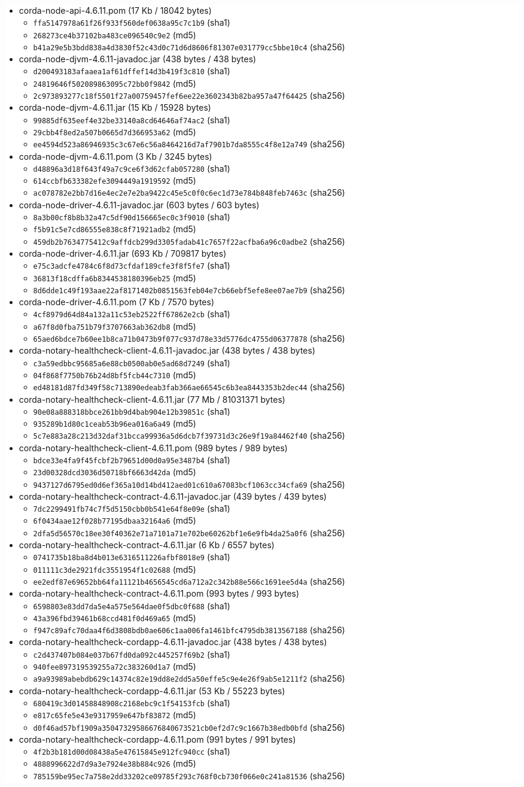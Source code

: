 * corda-node-api-4.6.11.pom (17 Kb / 18042 bytes)
  * `ffa5147978a61f26f933f560def0638a95c7c1b9` (sha1)
  * `268273ce4b37102ba483ce096540c9e2` (md5)
  * `b41a29e5b3bdd838a4d3830f52c43d0c71d6d8606f81307e031779cc5bbe10c4` (sha256)
* corda-node-djvm-4.6.11-javadoc.jar (438 bytes / 438 bytes)
  * `d200493183afaaea1af61dffef14d3b419f3c810` (sha1)
  * `24819646f502089863095c72bb0f9842` (md5)
  * `2c973893277c18f5501f27a00759457fef6ee22e3602343b82ba957a47f64425` (sha256)
* corda-node-djvm-4.6.11.jar (15 Kb / 15928 bytes)
  * `99885df635eef4e32be33140a8cd64646af74ac2` (sha1)
  * `29cbb4f8ed2a507b0665d7d366953a62` (md5)
  * `ee4594d523a86946935c3c67e6c56a8464216d7af7901b7da8555c4f8e12a749` (sha256)
* corda-node-djvm-4.6.11.pom (3 Kb / 3245 bytes)
  * `d48896a3d18f643f49a7c9ce6f3d62cfab057280` (sha1)
  * `614ccbfb633382efe3094449a1919592` (md5)
  * `ac078782e2bb7d16e4ec2e7e2ba9422c45e5c0f0c6ec1d73e784b848feb7463c` (sha256)
* corda-node-driver-4.6.11-javadoc.jar (603 bytes / 603 bytes)
  * `8a3b00cf8b8b32a47c5df90d156665ec0c3f9010` (sha1)
  * `f5b91c5e7cd86555e838c8f71921adb2` (md5)
  * `459db2b7634775412c9affdcb299d3305fadab41c7657f22acfba6a96c0adbe2` (sha256)
* corda-node-driver-4.6.11.jar (693 Kb / 709817 bytes)
  * `e75c3adcfe4784c6f8d73cfdaf189cfe3f8f5fe7` (sha1)
  * `36813f18cdffa6b8344538180396eb25` (md5)
  * `8d6dde1c49f193aae22af8171402b0851563feb04e7cb66ebf5efe8ee07ae7b9` (sha256)
* corda-node-driver-4.6.11.pom (7 Kb / 7570 bytes)
  * `4cf8979d64d84a132a11c53eb2522ff67862e2cb` (sha1)
  * `a67f8d0fba751b79f3707663ab362db8` (md5)
  * `65aed6bdce7b60ee1b8ca71b0473b9f077c937d78e33d5776dc4755d06377878` (sha256)
* corda-notary-healthcheck-client-4.6.11-javadoc.jar (438 bytes / 438 bytes)
  * `c3a59edbbc95685a6e88cb0500ab0e5ad68d7249` (sha1)
  * `04f868f7750b76b24d8bf5fcb44c7310` (md5)
  * `ed48181d87fd349f58c713890edeab3fab366ae66545c6b3ea8443353b2dec44` (sha256)
* corda-notary-healthcheck-client-4.6.11.jar (77 Mb / 81031371 bytes)
  * `90e08a888318bbce261bb9d4bab904e12b39851c` (sha1)
  * `935289b1d80c1ceab53b96ea016a6a49` (md5)
  * `5c7e883a28c213d32daf31bcca99936a5d6dcb7f39731d3c26e9f19a84462f40` (sha256)
* corda-notary-healthcheck-client-4.6.11.pom (989 bytes / 989 bytes)
  * `bdce33e4fa9f45fcbf2b79651d00d0a95e3487b4` (sha1)
  * `23d00328dcd3036d50718bf6663d42da` (md5)
  * `9437127d6795ed0d6ef365a10d14bd412aed01c610a67083bcf1063cc34cfa69` (sha256)
* corda-notary-healthcheck-contract-4.6.11-javadoc.jar (439 bytes / 439 bytes)
  * `7dc2299491fb74c7f5d5150cbb0b541e64f8e09e` (sha1)
  * `6f0434aae12f028b77195dbaa32164a6` (md5)
  * `2dfa5d56570c18ee30f40362e71a7101a71e702be60262bf1e6e9fb4da25a0f6` (sha256)
* corda-notary-healthcheck-contract-4.6.11.jar (6 Kb / 6557 bytes)
  * `0741735b18ba8d4b013e6316511226afbf8018e9` (sha1)
  * `011111c3de2921fdc3551954f1c02688` (md5)
  * `ee2edf87e69652bb64fa11121b4656545cd6a712a2c342b88e566c1691ee5d4a` (sha256)
* corda-notary-healthcheck-contract-4.6.11.pom (993 bytes / 993 bytes)
  * `6598803e83dd7da5e4a575e564dae0f5dbc0f688` (sha1)
  * `43a396fbd39461b68ccd481f0d469a65` (md5)
  * `f947c89afc70daa4f6d3808bdb0ae606c1aa006fa1461bfc4795db3813567188` (sha256)
* corda-notary-healthcheck-cordapp-4.6.11-javadoc.jar (438 bytes / 438 bytes)
  * `c2d437407b084e037b67fd0da092c445257f69b2` (sha1)
  * `940fee897319539255a72c383260d1a7` (md5)
  * `a9a93989abebdb629c14374c82e19dd8e2dd5a50effe5c9e4e26f9ab5e1211f2` (sha256)
* corda-notary-healthcheck-cordapp-4.6.11.jar (53 Kb / 55223 bytes)
  * `680419c3d01458848908c2168ebc9c1f54153fcb` (sha1)
  * `e817c65fe5e43e9317959e647bf83872` (md5)
  * `d0f46ad57bf1909a35047329586676840673521cb0ef2d7c9c1667b38edb0bfd` (sha256)
* corda-notary-healthcheck-cordapp-4.6.11.pom (991 bytes / 991 bytes)
  * `4f2b3b181d00d08438a5e47615845e912fc940cc` (sha1)
  * `4888996622d7d9a3e7924e38b884c926` (md5)
  * `785159be95ec7a758e2dd33202ce09785f293c768f0cb730f066e0c241a81536` (sha256)